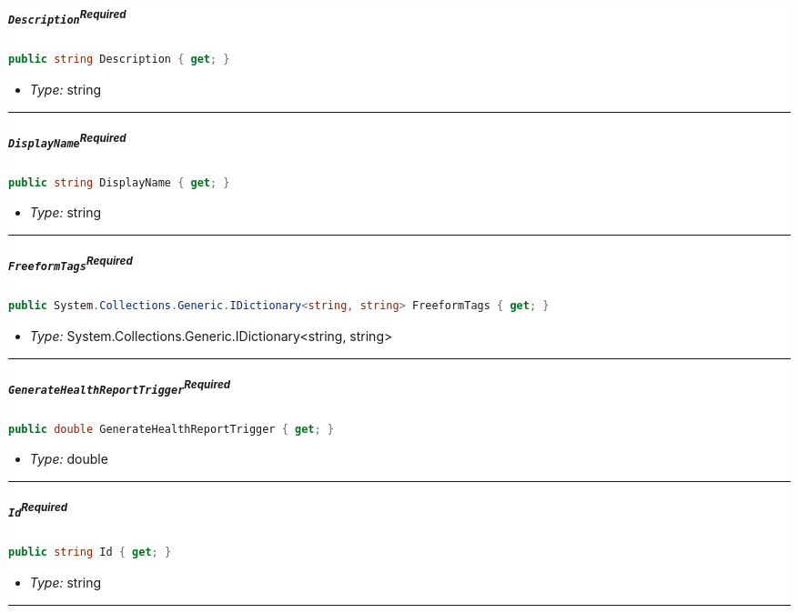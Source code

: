 
##### `Description`<sup>Required</sup> <a name="Description" id="rhizo-co-terraform-provider-oci.dataSafeMaskingPolicy.DataSafeMaskingPolicy.property.description"></a>

```csharp
public string Description { get; }
```

- *Type:* string

---

##### `DisplayName`<sup>Required</sup> <a name="DisplayName" id="rhizo-co-terraform-provider-oci.dataSafeMaskingPolicy.DataSafeMaskingPolicy.property.displayName"></a>

```csharp
public string DisplayName { get; }
```

- *Type:* string

---

##### `FreeformTags`<sup>Required</sup> <a name="FreeformTags" id="rhizo-co-terraform-provider-oci.dataSafeMaskingPolicy.DataSafeMaskingPolicy.property.freeformTags"></a>

```csharp
public System.Collections.Generic.IDictionary<string, string> FreeformTags { get; }
```

- *Type:* System.Collections.Generic.IDictionary<string, string>

---

##### `GenerateHealthReportTrigger`<sup>Required</sup> <a name="GenerateHealthReportTrigger" id="rhizo-co-terraform-provider-oci.dataSafeMaskingPolicy.DataSafeMaskingPolicy.property.generateHealthReportTrigger"></a>

```csharp
public double GenerateHealthReportTrigger { get; }
```

- *Type:* double

---

##### `Id`<sup>Required</sup> <a name="Id" id="rhizo-co-terraform-provider-oci.dataSafeMaskingPolicy.DataSafeMaskingPolicy.property.id"></a>

```csharp
public string Id { get; }
```

- *Type:* string

---